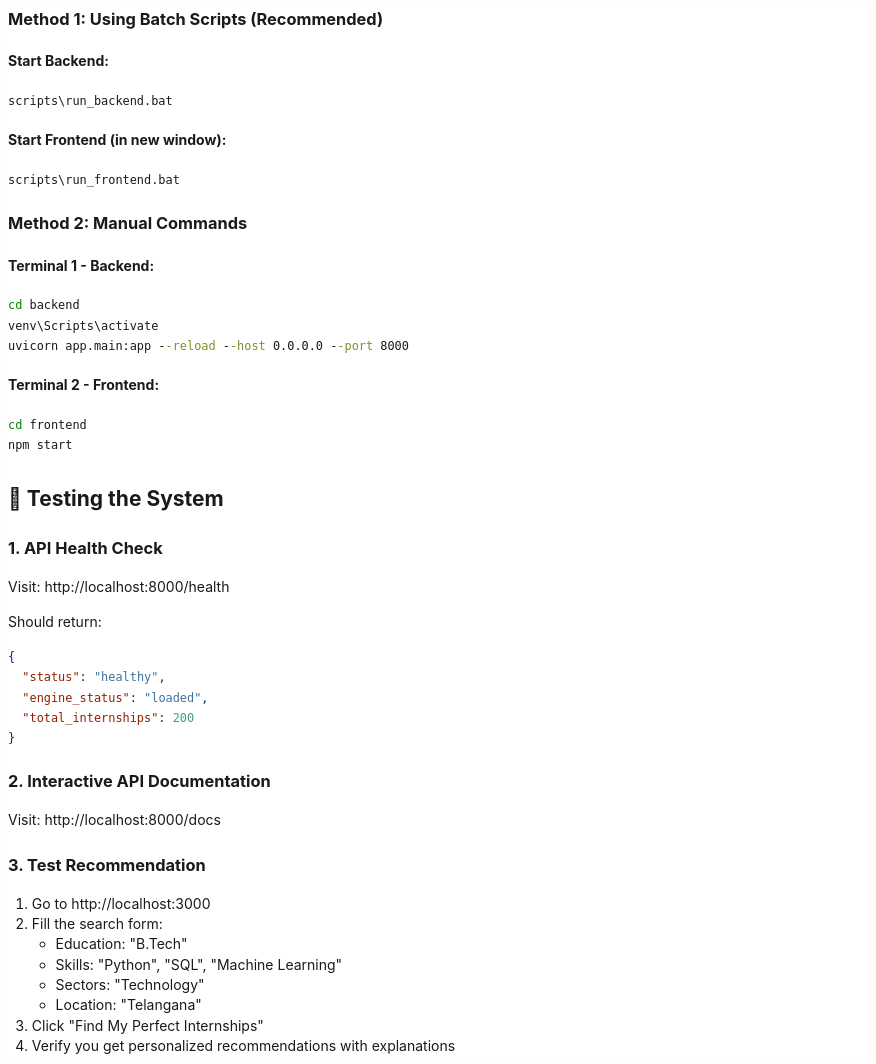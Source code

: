 ### Method 1: Using Batch Scripts (Recommended)

#### Start Backend:
```cmd
scripts\run_backend.bat
```

#### Start Frontend (in new window):
```cmd
scripts\run_frontend.bat
```

### Method 2: Manual Commands

#### Terminal 1 - Backend:
```cmd
cd backend
venv\Scripts\activate
uvicorn app.main:app --reload --host 0.0.0.0 --port 8000
```

#### Terminal 2 - Frontend:
```cmd
cd frontend
npm start
```

## 🧪 Testing the System

### 1. API Health Check

Visit: http://localhost:8000/health

Should return:
```json
{
  "status": "healthy",
  "engine_status": "loaded",
  "total_internships": 200
}
```

### 2. Interactive API Documentation

Visit: http://localhost:8000/docs

### 3. Test Recommendation

1. Go to http://localhost:3000
2. Fill the search form:
   - Education: "B.Tech"
   - Skills: "Python", "SQL", "Machine Learning"
   - Sectors: "Technology"
   - Location: "Telangana"
3. Click "Find My Perfect Internships"
4. Verify you get personalized recommendations with explanations
